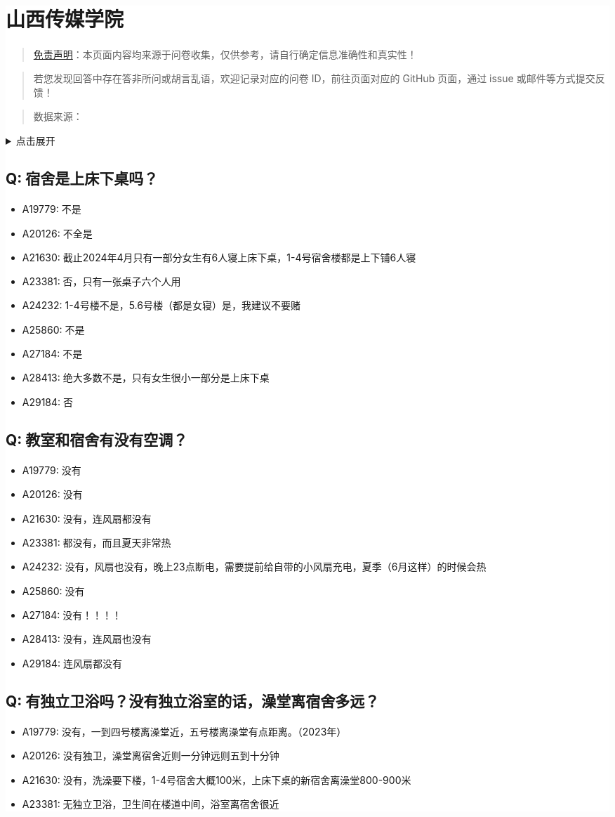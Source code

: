 # 山西传媒学院

> [免责声明](https://colleges.chat/#_3)：本页面内容均来源于问卷收集，仅供参考，请自行确定信息准确性和真实性！

> 若您发现回答中存在答非所问或胡言乱语，欢迎记录对应的问卷 ID，前往页面对应的 GitHub 页面，通过 issue 或邮件等方式提交反馈！

> 数据来源：

<details><summary>点击展开</summary></details>

## Q: 宿舍是上床下桌吗？

- A19779: 不是

- A20126: 不全是

- A21630: 截止2024年4月只有一部分女生有6人寝上床下桌，1-4号宿舍楼都是上下铺6人寝

- A23381: 否，只有一张桌子六个人用

- A24232: 1-4号楼不是，5.6号楼（都是女寝）是，我建议不要赌

- A25860: 不是

- A27184: 不是

- A28413: 绝大多数不是，只有女生很小一部分是上床下桌

- A29184: 否

## Q: 教室和宿舍有没有空调？

- A19779: 没有

- A20126: 没有

- A21630: 没有，连风扇都没有

- A23381: 都没有，而且夏天非常热

- A24232: 没有，风扇也没有，晚上23点断电，需要提前给自带的小风扇充电，夏季（6月这样）的时候会热

- A25860: 没有

- A27184: 没有！！！！

- A28413: 没有，连风扇也没有

- A29184: 连风扇都没有

## Q: 有独立卫浴吗？没有独立浴室的话，澡堂离宿舍多远？

- A19779: 没有，一到四号楼离澡堂近，五号楼离澡堂有点距离。（2023年）

- A20126: 没有独卫，澡堂离宿舍近则一分钟远则五到十分钟

- A21630: 没有，洗澡要下楼，1-4号宿舍大概100米，上床下桌的新宿舍离澡堂800-900米

- A23381: 无独立卫浴，卫生间在楼道中间，浴室离宿舍很近
